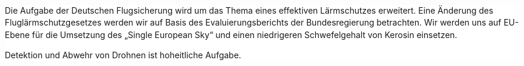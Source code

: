 Die Aufgabe der Deutschen Flugsicherung wird um das Thema eines effektiven Lärmschutzes erweitert. Eine Änderung des Fluglärmschutzgesetzes werden wir auf Basis des Evaluierungsberichts der Bundesregierung betrachten. Wir werden uns auf EU-Ebene für die Umsetzung des „Single European Sky“ und einen niedrigeren Schwefelgehalt von Kerosin einsetzen.

Detektion und Abwehr von Drohnen ist hoheitliche Aufgabe.